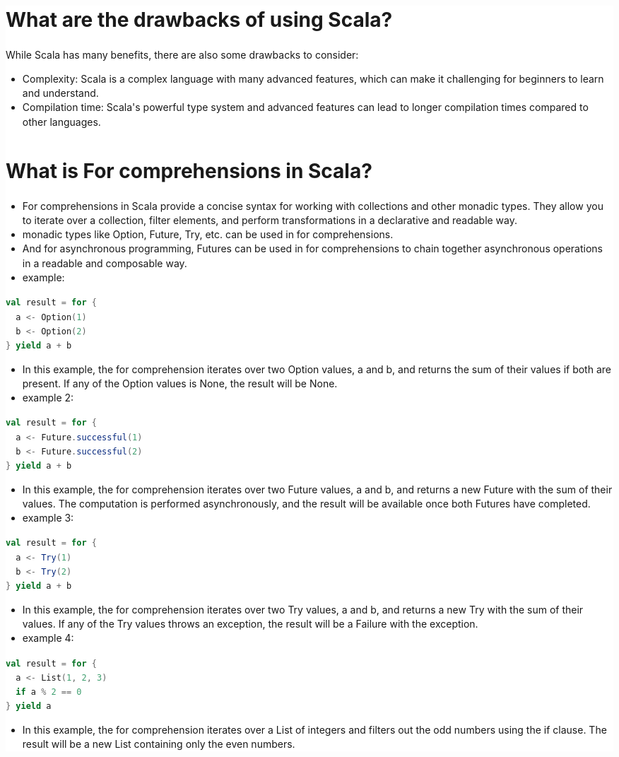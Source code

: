 # What are the drawbacks of using Scala?
While Scala has many benefits, there are also some drawbacks to consider:
- Complexity: Scala is a complex language with many advanced features, which can make it challenging for beginners to learn and understand.
- Compilation time: Scala's powerful type system and advanced features can lead to longer compilation times compared to other languages.

# What is For comprehensions in Scala?
- For comprehensions in Scala provide a concise syntax for working with collections and other monadic types. They allow you to iterate over a collection, filter elements, and perform transformations in a declarative and readable way.
- monadic types like Option, Future, Try, etc. can be used in for comprehensions.
- And for asynchronous programming, Futures can be used in for comprehensions to chain together asynchronous operations in a readable and composable way.
- example:
```scala 
val result = for {
  a <- Option(1)
  b <- Option(2)
} yield a + b
```
- In this example, the for comprehension iterates over two Option values, a and b, and returns the sum of their values if both are present. If any of the Option values is None, the result will be None.
- example 2:
```scala
val result = for {
  a <- Future.successful(1)
  b <- Future.successful(2)
} yield a + b
```
- In this example, the for comprehension iterates over two Future values, a and b, and returns a new Future with the sum of their values. The computation is performed asynchronously, and the result will be available once both Futures have completed.
- example 3:
```scala
val result = for {
  a <- Try(1)
  b <- Try(2)
} yield a + b
```
- In this example, the for comprehension iterates over two Try values, a and b, and returns a new Try with the sum of their values. If any of the Try values throws an exception, the result will be a Failure with the exception.
- example 4:
```scala
val result = for {
  a <- List(1, 2, 3)
  if a % 2 == 0
} yield a
```
- In this example, the for comprehension iterates over a List of integers and filters out the odd numbers using the if clause. The result will be a new List containing only the even numbers.
